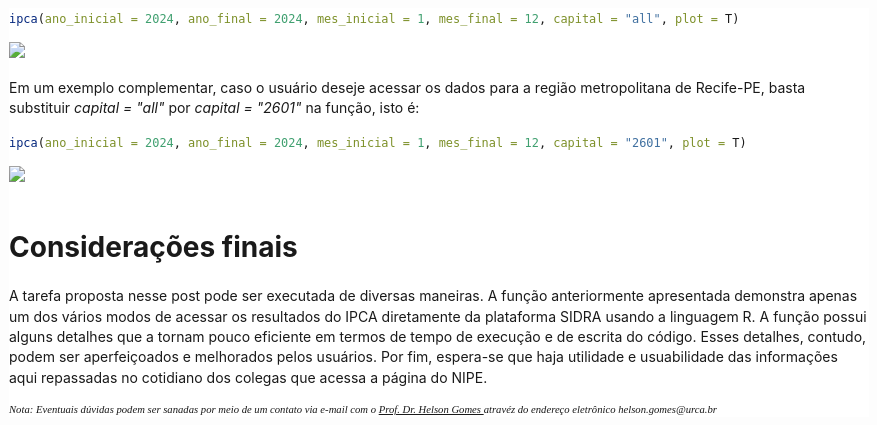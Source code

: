 

``` r
ipca(ano_inicial = 2024, ano_final = 2024, mes_inicial = 1, mes_final = 12, capital = "all", plot = T)
```

<img src="{{< blogdown/postref >}}index_files/figure-html/unnamed-chunk-3-1.png" width="672" />

Em um exemplo complementar, caso o usuário deseje acessar os dados para a região metropolitana de Recife-PE, basta substituir *capital = "all"* por *capital = "2601"* na função, isto é:


``` r
ipca(ano_inicial = 2024, ano_final = 2024, mes_inicial = 1, mes_final = 12, capital = "2601", plot = T)
```

<img src="{{< blogdown/postref >}}index_files/figure-html/unnamed-chunk-4-1.png" width="672" />

# Considerações finais

A tarefa proposta nesse post pode ser executada de diversas maneiras. A função anteriormente apresentada demonstra apenas um dos vários modos de acessar os resultados do IPCA diretamente da plataforma SIDRA usando a linguagem R. A função possui alguns detalhes que a tornam pouco eficiente em termos de tempo de execução e de escrita do código. Esses detalhes, contudo, podem ser aperfeiçoados e melhorados pelos usuários. Por fim, espera-se que haja utilidade e usuabilidade das informações aqui repassadas no cotidiano dos colegas que acessa a página do NIPE.


<p style="font-family: times, serif; font-size:8pt; font-style:italic">
Nota: Eventuais dúvidas podem ser sanadas por meio de um contato via e-mail com o <a href = "helsongsouza.netlify.app"> Prof. Dr. Helson Gomes </a> atravéz do endereço eletrônico helson.gomes@urca.br
</p>


